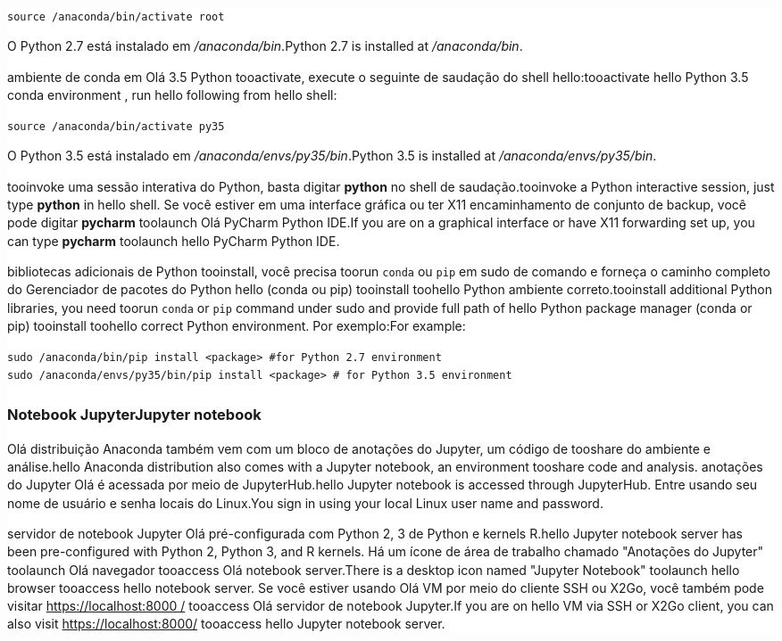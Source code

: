     source /anaconda/bin/activate root

<span data-ttu-id="726f3-291">O Python 2.7 está instalado em */anaconda/bin*.</span><span class="sxs-lookup"><span data-stu-id="726f3-291">Python 2.7 is installed at */anaconda/bin*.</span></span>

<span data-ttu-id="726f3-292">ambiente de conda em Olá 3.5 Python tooactivate, execute o seguinte de saudação do shell hello:</span><span class="sxs-lookup"><span data-stu-id="726f3-292">tooactivate hello Python 3.5 conda environment , run hello following from hello shell:</span></span>

    source /anaconda/bin/activate py35


<span data-ttu-id="726f3-293">O Python 3.5 está instalado em */anaconda/envs/py35/bin*.</span><span class="sxs-lookup"><span data-stu-id="726f3-293">Python 3.5 is installed at */anaconda/envs/py35/bin*.</span></span>

<span data-ttu-id="726f3-294">tooinvoke uma sessão interativa do Python, basta digitar **python** no shell de saudação.</span><span class="sxs-lookup"><span data-stu-id="726f3-294">tooinvoke a Python interactive session, just type **python** in hello shell.</span></span> <span data-ttu-id="726f3-295">Se você estiver em uma interface gráfica ou ter X11 encaminhamento de conjunto de backup, você pode digitar **pycharm** toolaunch Olá PyCharm Python IDE.</span><span class="sxs-lookup"><span data-stu-id="726f3-295">If you are on a graphical interface or have X11 forwarding set up, you can type **pycharm** toolaunch hello PyCharm Python IDE.</span></span>

<span data-ttu-id="726f3-296">bibliotecas adicionais de Python tooinstall, você precisa toorun ```conda``` ou ````pip```` em sudo de comando e forneça o caminho completo do Gerenciador de pacotes do Python hello (conda ou pip) tooinstall toohello Python ambiente correto.</span><span class="sxs-lookup"><span data-stu-id="726f3-296">tooinstall additional Python libraries, you need toorun ```conda``` or ````pip```` command under sudo and provide full path of hello Python package manager (conda or pip) tooinstall toohello correct Python environment.</span></span> <span data-ttu-id="726f3-297">Por exemplo:</span><span class="sxs-lookup"><span data-stu-id="726f3-297">For example:</span></span>

    sudo /anaconda/bin/pip install <package> #for Python 2.7 environment
    sudo /anaconda/envs/py35/bin/pip install <package> # for Python 3.5 environment


### <a name="jupyter-notebook"></a><span data-ttu-id="726f3-298">Notebook Jupyter</span><span class="sxs-lookup"><span data-stu-id="726f3-298">Jupyter notebook</span></span>
<span data-ttu-id="726f3-299">Olá distribuição Anaconda também vem com um bloco de anotações do Jupyter, um código de tooshare do ambiente e análise.</span><span class="sxs-lookup"><span data-stu-id="726f3-299">hello Anaconda distribution also comes with a Jupyter notebook, an environment tooshare code and analysis.</span></span> <span data-ttu-id="726f3-300">anotações do Jupyter Olá é acessada por meio de JupyterHub.</span><span class="sxs-lookup"><span data-stu-id="726f3-300">hello Jupyter notebook is accessed through JupyterHub.</span></span> <span data-ttu-id="726f3-301">Entre usando seu nome de usuário e senha locais do Linux.</span><span class="sxs-lookup"><span data-stu-id="726f3-301">You sign in using your local Linux user name and password.</span></span>

<span data-ttu-id="726f3-302">servidor de notebook Jupyter Olá pré-configurada com Python 2, 3 de Python e kernels R.</span><span class="sxs-lookup"><span data-stu-id="726f3-302">hello Jupyter notebook server has been pre-configured with Python 2, Python 3, and R kernels.</span></span> <span data-ttu-id="726f3-303">Há um ícone de área de trabalho chamado "Anotações do Jupyter" toolaunch Olá navegador tooaccess Olá notebook server.</span><span class="sxs-lookup"><span data-stu-id="726f3-303">There is a desktop icon named "Jupyter Notebook" toolaunch hello browser tooaccess hello notebook server.</span></span> <span data-ttu-id="726f3-304">Se você estiver usando Olá VM por meio do cliente SSH ou X2Go, você também pode visitar [https://localhost:8000 /](https://localhost:8000/) tooaccess Olá servidor de notebook Jupyter.</span><span class="sxs-lookup"><span data-stu-id="726f3-304">If you are on hello VM via SSH or X2Go client, you can also visit [https://localhost:8000/](https://localhost:8000/) tooaccess hello Jupyter notebook server.</span></span>

